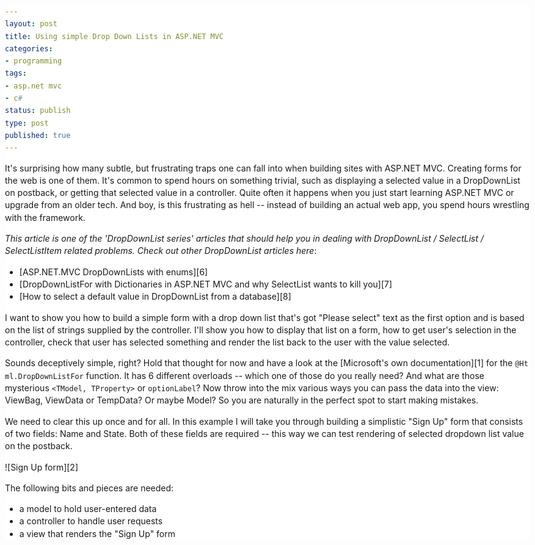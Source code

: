 ```yaml
---
layout: post
title: Using simple Drop Down Lists in ASP.NET MVC
categories:
- programming
tags:
- asp.net mvc
- c#
status: publish
type: post
published: true
---
```

It's surprising how many subtle, but frustrating traps one can fall into when building sites with
ASP.NET MVC. Creating forms for the web is one of them. It's common to spend hours on something
trivial, such as displaying a selected value in a DropDownList on postback, or getting that selected
value in a controller. Quite often it happens when you just start learning ASP.NET MVC or upgrade
from an older tech. And boy, is this frustrating as hell -- instead of building an actual web app,
you spend hours wrestling with the framework.

_This article is one of the 'DropDownList series' articles that should help you in dealing with 
DropDownList / SelectList / SelectListItem related problems. Check out other DropDownList articles
here_:

- [ASP.NET.MVC DropDownLists with enums][6]
- [DropDownListFor with Dictionaries in ASP.NET MVC and why SelectList wants to kill you][7]
- [How to select a default value in DropDownList from a database][8]

I want to show you how to build a simple form with a drop down list that's got "Please select" text
as the first option and is based on the list of strings supplied by the controller. I'll show you
how to display that list on a form, how to get user's selection in the controller, check that user
has selected something and render the list back to the user with the value selected.

Sounds deceptively simple, right? Hold that thought for now and have a look at the [Microsoft's own
documentation][1]  for the `@Html.DropDownListFor` function. It has 6 different overloads -- which
one of those do you really need? And what are those mysterious `<TModel, TProperty>` or
`optionLabel`? Now throw into the mix various ways you can pass the data into the view: ViewBag,
ViewData or TempData? Or maybe Model? So you are naturally in the perfect spot to start making
mistakes.

We need to clear this up once and for all. In this example I will take you through building a
simplistic "Sign Up" form that consists of two fields: Name and State. Both of these fields are
required -- this way we can test rendering of selected dropdown list value on the postback.

<p class="center" markdown="1">
    ![Sign Up form][2]
</p>

The following bits and pieces are needed:

* a model to hold user-entered data
* a controller to handle user requests
* a view that renders the "Sign Up" form
